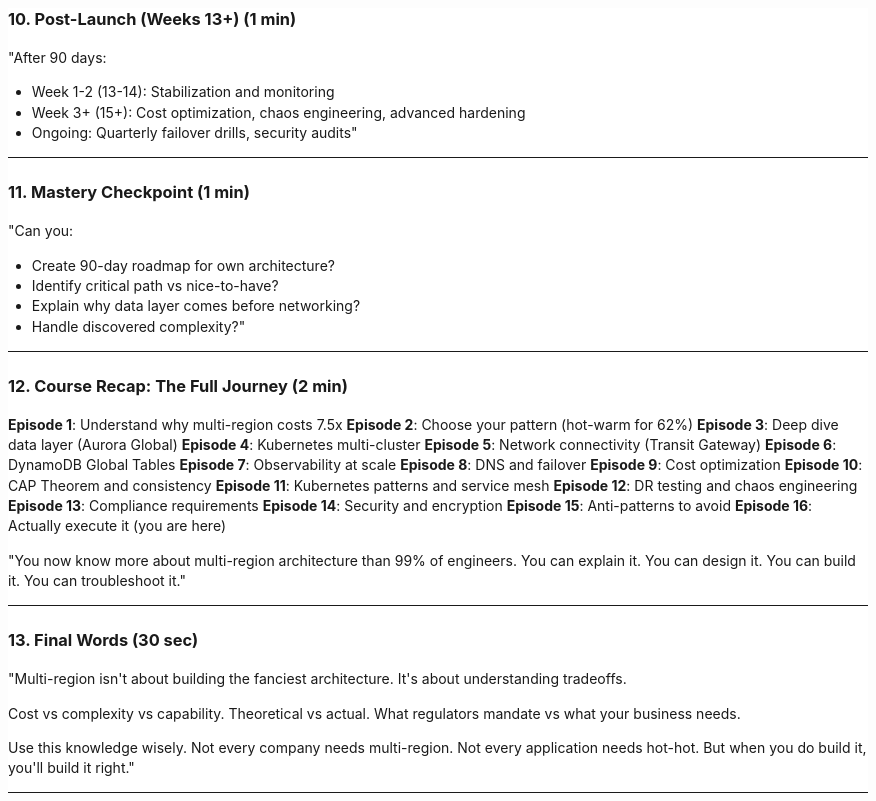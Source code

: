 ### 10. Post-Launch (Weeks 13+) (1 min)

"After 90 days:
- Week 1-2 (13-14): Stabilization and monitoring
- Week 3+ (15+): Cost optimization, chaos engineering, advanced hardening
- Ongoing: Quarterly failover drills, security audits"

---

### 11. Mastery Checkpoint (1 min)

"Can you:
- Create 90-day roadmap for own architecture?
- Identify critical path vs nice-to-have?
- Explain why data layer comes before networking?
- Handle discovered complexity?"

---

### 12. Course Recap: The Full Journey (2 min)

**Episode 1**: Understand why multi-region costs 7.5x
**Episode 2**: Choose your pattern (hot-warm for 62%)
**Episode 3**: Deep dive data layer (Aurora Global)
**Episode 4**: Kubernetes multi-cluster
**Episode 5**: Network connectivity (Transit Gateway)
**Episode 6**: DynamoDB Global Tables
**Episode 7**: Observability at scale
**Episode 8**: DNS and failover
**Episode 9**: Cost optimization
**Episode 10**: CAP Theorem and consistency
**Episode 11**: Kubernetes patterns and service mesh
**Episode 12**: DR testing and chaos engineering
**Episode 13**: Compliance requirements
**Episode 14**: Security and encryption
**Episode 15**: Anti-patterns to avoid
**Episode 16**: Actually execute it (you are here)

"You now know more about multi-region architecture than 99% of engineers. You can explain it. You can design it. You can build it. You can troubleshoot it."

---

### 13. Final Words (30 sec)

"Multi-region isn't about building the fanciest architecture. It's about understanding tradeoffs.

Cost vs complexity vs capability. Theoretical vs actual. What regulators mandate vs what your business needs.

Use this knowledge wisely. Not every company needs multi-region. Not every application needs hot-hot. But when you do build it, you'll build it right."

---
